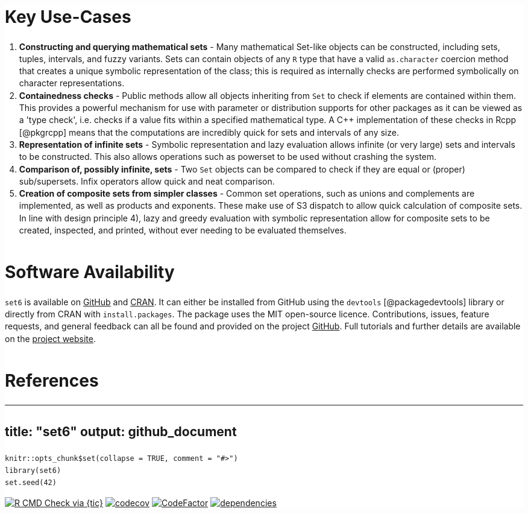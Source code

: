 

# Key Use-Cases

1. **Constructing and querying mathematical sets** - Many mathematical Set-like objects can be constructed, including sets, tuples, intervals, and fuzzy variants. Sets can contain objects of any `R` type that have a valid `as.character` coercion method that creates a unique symbolic representation of the class; this is required as internally checks are performed symbolically on character representations.
2. **Containedness checks** - Public methods allow all objects inheriting from `Set` to check if elements are contained within them. This provides a powerful mechanism for use with parameter or distribution supports for other packages as it can be viewed as a 'type check', i.e. checks if a value fits within a specified mathematical type. A C++ implementation of these checks in Rcpp [@pkgrcpp] means that the computations are incredibly quick for sets and intervals of any size.
3. **Representation of infinite sets** - Symbolic representation and lazy evaluation allows infinite (or very large) sets and intervals to be constructed. This also allows operations such as powerset to be used without crashing the system.
4. **Comparison of, possibly infinite, sets** - Two `Set` objects can be compared to check if they are equal or (proper) sub/supersets. Infix operators allow quick and neat comparison.
5. **Creation of composite sets from simpler classes** - Common set operations, such as unions and complements are implemented, as well as products and exponents. These make use of S3 dispatch to allow quick calculation of composite sets.  In line with design principle 4), lazy and greedy evaluation with symbolic representation allow for composite sets to be created, inspected, and printed, without ever needing to be evaluated themselves.

# Software Availability

``set6`` is available on [GitHub](https://github.com/xoopR/set6) and [CRAN](https://CRAN.R-project.org/package=set6). It can either be installed from GitHub using the `devtools` [@packagedevtools] library or directly from CRAN with `install.packages`. The package uses the MIT open-source licence. Contributions, issues, feature requests, and general feedback can all be found and provided on the project [GitHub](https://github.com/xoopR/set6). Full tutorials and further details are available on the [project website](https://xoopR.github.io/set6/).

# References
---
title: "set6"
output: github_document
---

```{r setup, include=FALSE}
knitr::opts_chunk$set(collapse = TRUE, comment = "#>")
library(set6)
set.seed(42)
```

<img src="man/figures/logo.png" align="right" alt="" width="120" />

[![R CMD Check via {tic}](https://github.com/xoopR/set6/workflows/R%20CMD%20Check%20via%20%7Btic%7D/badge.svg?branch=master)](https://github.com/xoopR/set6/actions)
[![codecov](https://app.codecov.io/gh/xoopR/set6/branch/master/graph/badge.svg)](https://app.codecov.io/gh/xoopR/set6)
[![CodeFactor](https://www.codefactor.io/repository/github/xoopr/set6/badge)](https://www.codefactor.io/repository/github/xoopr/set6)
[![dependencies](https://tinyverse.netlify.com/badge/set6)](https://CRAN.R-project.org/package=set6)
